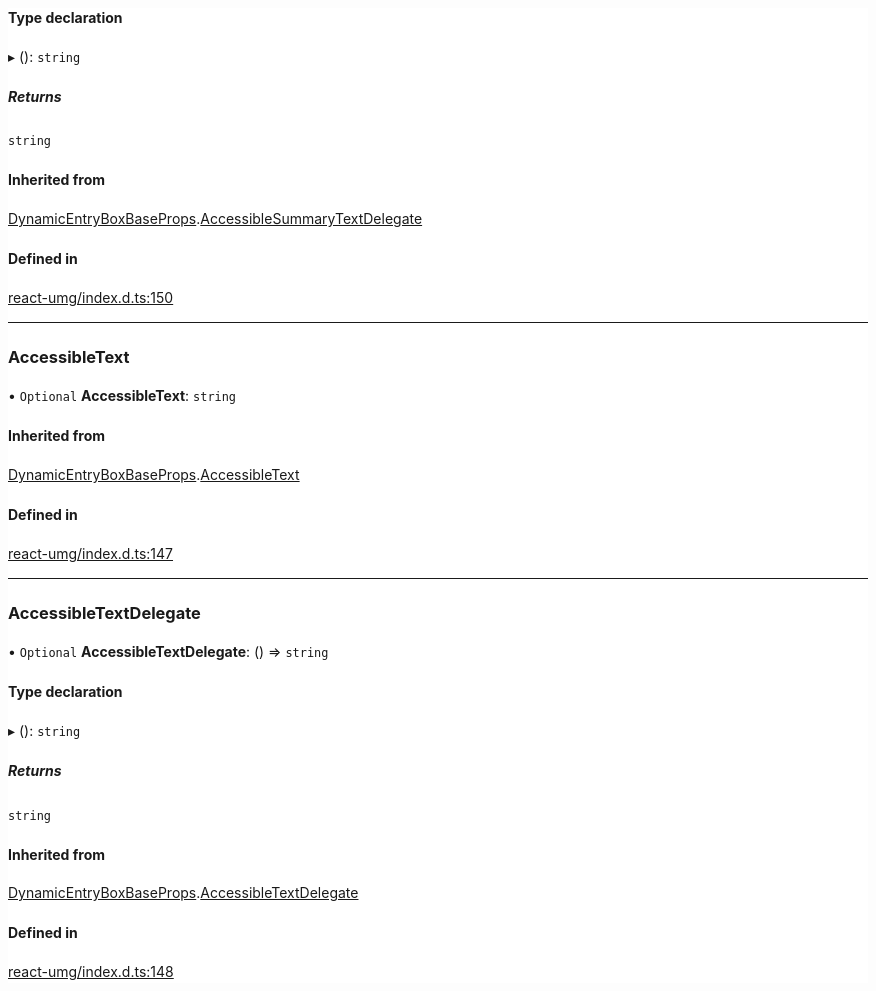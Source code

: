 #### Type declaration

▸ (): `string`

##### Returns

`string`

#### Inherited from

[DynamicEntryBoxBaseProps](react_umg.DynamicEntryBoxBaseProps.md).[AccessibleSummaryTextDelegate](react_umg.DynamicEntryBoxBaseProps.md#accessiblesummarytextdelegate)

#### Defined in

[react-umg/index.d.ts:150](https://github.com/YugMetaverse/yug_typings/blob/b7d9b19/react-umg/index.d.ts#L150)

___

### AccessibleText

• `Optional` **AccessibleText**: `string`

#### Inherited from

[DynamicEntryBoxBaseProps](react_umg.DynamicEntryBoxBaseProps.md).[AccessibleText](react_umg.DynamicEntryBoxBaseProps.md#accessibletext)

#### Defined in

[react-umg/index.d.ts:147](https://github.com/YugMetaverse/yug_typings/blob/b7d9b19/react-umg/index.d.ts#L147)

___

### AccessibleTextDelegate

• `Optional` **AccessibleTextDelegate**: () => `string`

#### Type declaration

▸ (): `string`

##### Returns

`string`

#### Inherited from

[DynamicEntryBoxBaseProps](react_umg.DynamicEntryBoxBaseProps.md).[AccessibleTextDelegate](react_umg.DynamicEntryBoxBaseProps.md#accessibletextdelegate)

#### Defined in

[react-umg/index.d.ts:148](https://github.com/YugMetaverse/yug_typings/blob/b7d9b19/react-umg/index.d.ts#L148)

